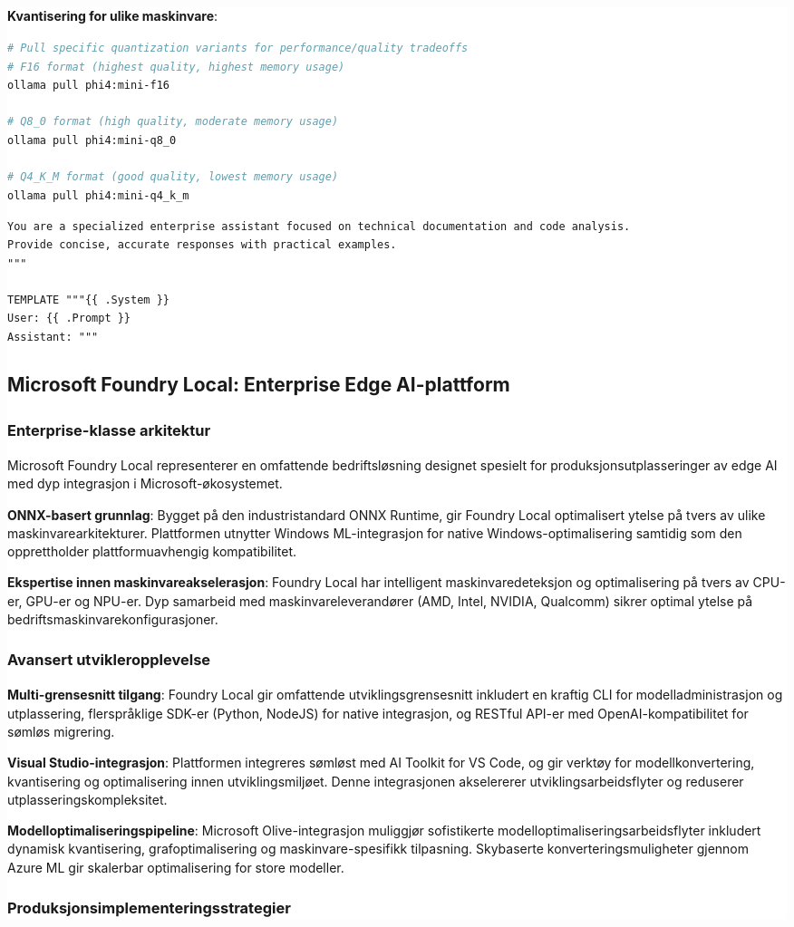 **Kvantisering for ulike maskinvare**:

```bash
# Pull specific quantization variants for performance/quality tradeoffs
# F16 format (highest quality, highest memory usage)
ollama pull phi4:mini-f16

# Q8_0 format (high quality, moderate memory usage)
ollama pull phi4:mini-q8_0

# Q4_K_M format (good quality, lowest memory usage)
ollama pull phi4:mini-q4_k_m
```

```SYSTEM """
You are a specialized enterprise assistant focused on technical documentation and code analysis.
Provide concise, accurate responses with practical examples.
"""

TEMPLATE """{{ .System }}
User: {{ .Prompt }}
Assistant: """
```

## Microsoft Foundry Local: Enterprise Edge AI-plattform

### Enterprise-klasse arkitektur

Microsoft Foundry Local representerer en omfattende bedriftsløsning designet spesielt for produksjonsutplasseringer av edge AI med dyp integrasjon i Microsoft-økosystemet.

**ONNX-basert grunnlag**: Bygget på den industristandard ONNX Runtime, gir Foundry Local optimalisert ytelse på tvers av ulike maskinvarearkitekturer. Plattformen utnytter Windows ML-integrasjon for native Windows-optimalisering samtidig som den opprettholder plattformuavhengig kompatibilitet.

**Ekspertise innen maskinvareakselerasjon**: Foundry Local har intelligent maskinvaredeteksjon og optimalisering på tvers av CPU-er, GPU-er og NPU-er. Dyp samarbeid med maskinvareleverandører (AMD, Intel, NVIDIA, Qualcomm) sikrer optimal ytelse på bedriftsmaskinvarekonfigurasjoner.

### Avansert utvikleropplevelse

**Multi-grensesnitt tilgang**: Foundry Local gir omfattende utviklingsgrensesnitt inkludert en kraftig CLI for modelladministrasjon og utplassering, flerspråklige SDK-er (Python, NodeJS) for native integrasjon, og RESTful API-er med OpenAI-kompatibilitet for sømløs migrering.

**Visual Studio-integrasjon**: Plattformen integreres sømløst med AI Toolkit for VS Code, og gir verktøy for modellkonvertering, kvantisering og optimalisering innen utviklingsmiljøet. Denne integrasjonen akselererer utviklingsarbeidsflyter og reduserer utplasseringskompleksitet.

**Modelloptimaliseringspipeline**: Microsoft Olive-integrasjon muliggjør sofistikerte modelloptimaliseringsarbeidsflyter inkludert dynamisk kvantisering, grafoptimalisering og maskinvare-spesifikk tilpasning. Skybaserte konverteringsmuligheter gjennom Azure ML gir skalerbar optimalisering for store modeller.

### Produksjonsimplementeringsstrategier
